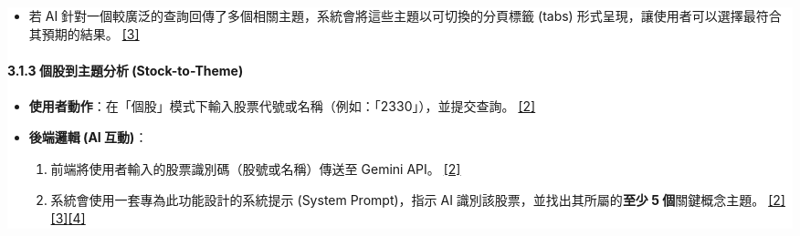   - 若 AI 針對一個較廣泛的查詢回傳了多個相關主題，系統會將這些主題以可切換的分頁標籤 (tabs) 形式呈現，讓使用者可以選擇最符合其預期的結果。 [\[3\]](https://app.heptabase.com/59be1831-d44b-418b-8c2e-8bd383448194/card/19945860-b8f9-48f9-978a-76d5cab11e87#6828faf4-21ab-42a7-af76-22d0d522e991,bc7a1308-af33-4b74-b225-c25c36da85fc,62dbc1cc-a224-43b0-9e93-da0ecdd1d288,ee2cbcb6-7a44-4dde-b3a9-14f254870f48,a1a6ef5e-7d4b-409d-b6cc-190afa0a2788,d9c62d34-4009-4361-8088-bcba171c4c80,d7e4781f-32d8-4673-8a85-b78a021a2319,1e2f2159-7f95-49e2-80a9-d44b20ba4201,e9a96fd5-ec09-42e5-af82-93f535dfdeb3,b2c38850-4cfb-4edb-af5c-3c1658dd69f5,026aed4e-275e-4c1f-afe1-f024c7056669,c2e446d6-4ef9-48c0-b5d7-45694f6ebf64,d6b2d5ad-2aff-43d8-9e2c-bf7262ccb57b,07b2cb9e-14a5-42f4-a106-cf0274f9274d,8569cdda-6de0-4d0a-b23f-cd8202ddcb4a,f29ddabf-1efd-49a3-b05d-06a11c81811c,986bc683-a9ce-4c60-b012-ae7b57bdc4d3,72f818b2-625d-4a2b-b188-eaa4271c8348,b02aaa82-240a-4c06-8a5a-75a3fd8191dc,90e9ea88-8296-4b13-a766-03aaecbea226,aa82ea3e-e45d-442e-9c3e-bf4692093cd8,d57e958b-1427-4afe-997f-8ac3bf7c0c9a,54145e03-c21e-45c4-b6ab-43069d34bf0f,56724541-9ee4-446f-9dfc-1fd6e862c36f,310f124f-a5a7-4ed3-89d4-d8034c1b003e)

#### 3\.1.3 個股到主題分析 (Stock-to-Theme)

- **使用者動作**：在「個股」模式下輸入股票代號或名稱（例如：「2330」），並提交查詢。 [\[2\]](https://app.heptabase.com/59be1831-d44b-418b-8c2e-8bd383448194/card/19945860-b8f9-48f9-978a-76d5cab11e87#6828faf4-21ab-42a7-af76-22d0d522e991,bc7a1308-af33-4b74-b225-c25c36da85fc,62dbc1cc-a224-43b0-9e93-da0ecdd1d288,ee2cbcb6-7a44-4dde-b3a9-14f254870f48,a1a6ef5e-7d4b-409d-b6cc-190afa0a2788,d9c62d34-4009-4361-8088-bcba171c4c80,d7e4781f-32d8-4673-8a85-b78a021a2319,1e2f2159-7f95-49e2-80a9-d44b20ba4201,e9a96fd5-ec09-42e5-af82-93f535dfdeb3,b2c38850-4cfb-4edb-af5c-3c1658dd69f5,026aed4e-275e-4c1f-afe1-f024c7056669,c2e446d6-4ef9-48c0-b5d7-45694f6ebf64,d6b2d5ad-2aff-43d8-9e2c-bf7262ccb57b,07b2cb9e-14a5-42f4-a106-cf0274f9274d,8569cdda-6de0-4d0a-b23f-cd8202ddcb4a,f29ddabf-1efd-49a3-b05d-06a11c81811c,986bc683-a9ce-4c60-b012-ae7b57bdc4d3,72f818b2-625d-4a2b-b188-eaa4271c8348,b02aaa82-240a-4c06-8a5a-75a3fd8191dc,90e9ea88-8296-4b13-a766-03aaecbea226,aa82ea3e-e45d-442e-9c3e-bf4692093cd8,d57e958b-1427-4afe-997f-8ac3bf7c0c9a,54145e03-c21e-45c4-b6ab-43069d34bf0f,56724541-9ee4-446f-9dfc-1fd6e862c36f,310f124f-a5a7-4ed3-89d4-d8034c1b003e)

- **後端邏輯 (AI 互動)**：
  1.  前端將使用者輸入的股票識別碼（股號或名稱）傳送至 Gemini API。 [\[2\]](https://app.heptabase.com/59be1831-d44b-418b-8c2e-8bd383448194/card/19945860-b8f9-48f9-978a-76d5cab11e87#6828faf4-21ab-42a7-af76-22d0d522e991,bc7a1308-af33-4b74-b225-c25c36da85fc,62dbc1cc-a224-43b0-9e93-da0ecdd1d288,ee2cbcb6-7a44-4dde-b3a9-14f254870f48,a1a6ef5e-7d4b-409d-b6cc-190afa0a2788,d9c62d34-4009-4361-8088-bcba171c4c80,d7e4781f-32d8-4673-8a85-b78a021a2319,1e2f2159-7f95-49e2-80a9-d44b20ba4201,e9a96fd5-ec09-42e5-af82-93f535dfdeb3,b2c38850-4cfb-4edb-af5c-3c1658dd69f5,026aed4e-275e-4c1f-afe1-f024c7056669,c2e446d6-4ef9-48c0-b5d7-45694f6ebf64,d6b2d5ad-2aff-43d8-9e2c-bf7262ccb57b,07b2cb9e-14a5-42f4-a106-cf0274f9274d,8569cdda-6de0-4d0a-b23f-cd8202ddcb4a,f29ddabf-1efd-49a3-b05d-06a11c81811c,986bc683-a9ce-4c60-b012-ae7b57bdc4d3,72f818b2-625d-4a2b-b188-eaa4271c8348,b02aaa82-240a-4c06-8a5a-75a3fd8191dc,90e9ea88-8296-4b13-a766-03aaecbea226,aa82ea3e-e45d-442e-9c3e-bf4692093cd8,d57e958b-1427-4afe-997f-8ac3bf7c0c9a,54145e03-c21e-45c4-b6ab-43069d34bf0f,56724541-9ee4-446f-9dfc-1fd6e862c36f,310f124f-a5a7-4ed3-89d4-d8034c1b003e)

  2.  系統會使用一套專為此功能設計的系統提示 (System Prompt)，指示 AI 識別該股票，並找出其所屬的**至少 5 個**關鍵概念主題。 [\[2\]](https://app.heptabase.com/59be1831-d44b-418b-8c2e-8bd383448194/card/19945860-b8f9-48f9-978a-76d5cab11e87#6828faf4-21ab-42a7-af76-22d0d522e991,bc7a1308-af33-4b74-b225-c25c36da85fc,62dbc1cc-a224-43b0-9e93-da0ecdd1d288,ee2cbcb6-7a44-4dde-b3a9-14f254870f48,a1a6ef5e-7d4b-409d-b6cc-190afa0a2788,d9c62d34-4009-4361-8088-bcba171c4c80,d7e4781f-32d8-4673-8a85-b78a021a2319,1e2f2159-7f95-49e2-80a9-d44b20ba4201,e9a96fd5-ec09-42e5-af82-93f535dfdeb3,b2c38850-4cfb-4edb-af5c-3c1658dd69f5,026aed4e-275e-4c1f-afe1-f024c7056669,c2e446d6-4ef9-48c0-b5d7-45694f6ebf64,d6b2d5ad-2aff-43d8-9e2c-bf7262ccb57b,07b2cb9e-14a5-42f4-a106-cf0274f9274d,8569cdda-6de0-4d0a-b23f-cd8202ddcb4a,f29ddabf-1efd-49a3-b05d-06a11c81811c,986bc683-a9ce-4c60-b012-ae7b57bdc4d3,72f818b2-625d-4a2b-b188-eaa4271c8348,b02aaa82-240a-4c06-8a5a-75a3fd8191dc,90e9ea88-8296-4b13-a766-03aaecbea226,aa82ea3e-e45d-442e-9c3e-bf4692093cd8,d57e958b-1427-4afe-997f-8ac3bf7c0c9a,54145e03-c21e-45c4-b6ab-43069d34bf0f,56724541-9ee4-446f-9dfc-1fd6e862c36f,310f124f-a5a7-4ed3-89d4-d8034c1b003e)[\[3\]](https://app.heptabase.com/59be1831-d44b-418b-8c2e-8bd383448194/card/8d572272-ea2b-432e-8622-70a339a1b36a#dc38ea7b-67c5-4e1c-8d2c-715a55cb15f3,5961be08-b121-4b4f-995c-acab534fca7d,b498b79a-a97a-461b-a4c1-b6005f17e4bb,09969677-9b7b-4a3a-9d36-1550cbe27779)[\[4\]](https://app.heptabase.com/59be1831-d44b-418b-8c2e-8bd383448194/card/8d572272-ea2b-432e-8622-70a339a1b36a#f3da2ae2-8143-4fd4-bc48-56460c7e1deb,a7cfb415-9e08-4e7c-ad77-77d54e3815f3,462fada0-1530-4948-9f5a-be7f2508c6e9,d7ce78d2-51ea-4562-b1d6-9fa604e17d70,fd31d879-b6ee-4fae-85c6-2f2fa40bc77b)
